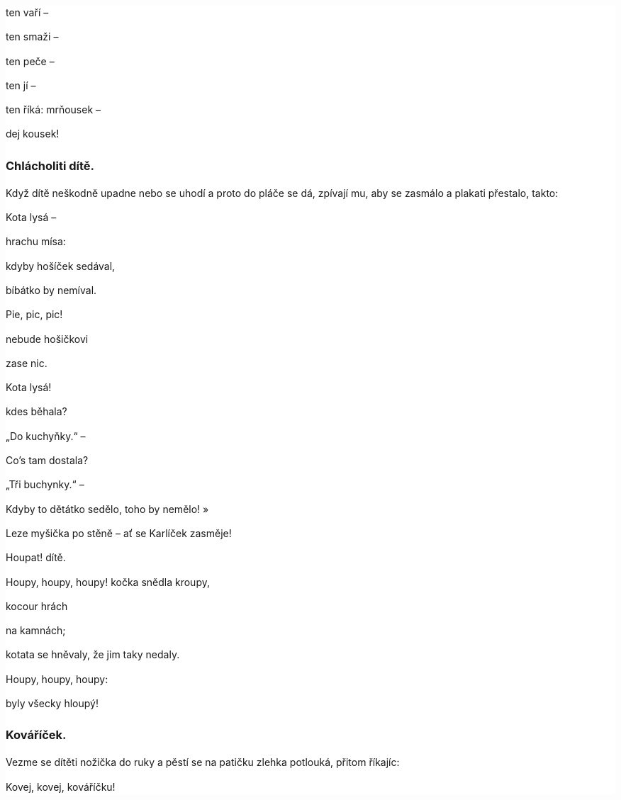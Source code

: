 ten vaří –

ten smaži –

ten peče –

ten jí –

ten říká: mrňousek –

dej kousek!

### Chlácholiti dítě.

Když dítě neškodně upadne nebo se uhodí a proto do pláče se dá, zpívají mu, aby se zasmálo a plakati přestalo, takto:

Kota lysá –

hrachu mísa:

kdyby hošíček sedával,

bíbátko by nemíval.

Pie, pic, pic!

nebude hošičkovi

zase nic.

Kota lysá!

kdes běhala?

„Do kuchyňky.“ –

Co’s tam dostala?

„Tři buchynky.“ –

Kdyby to dětátko sedělo, toho by nemělo! »

Leze myšička po stěně – ať se Karlíček zasměje!

Houpat! dítě.

Houpy, houpy, houpy! kočka snědla kroupy,

kocour hrách

na kamnách;

kotata se hněvaly, že jim taky nedaly.

Houpy, houpy, houpy:

byly všecky hloupý!

### Kováříček.

Vezme se dítěti nožička do ruky a pěstí se na patičku zlehka potlouká, přitom říkajíc:

Kovej, kovej, kováříčku!
